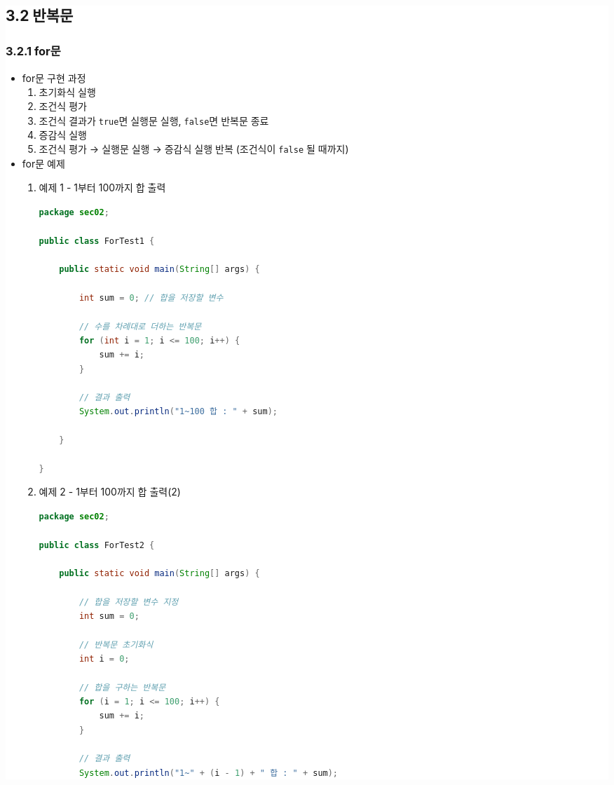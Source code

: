 
## 3.2 반복문

### 3.2.1 for문

- for문 구현 과정
    1. 초기화식 실행
    2. 조건식 평가
    3. 조건식 결과가 `true`면 실행문 실행, `false`면 반복문 종료
    4. 증감식 실행
    5. 조건식 평가 → 실행문 실행 → 증감식 실행 반복
    (조건식이 `false` 될 때까지)
- for문 예제
    1. 예제 1 - 1부터 100까지 합 출력
       
        ```java
        package sec02;
        
        public class ForTest1 {
        
        	public static void main(String[] args) {
        
        		int sum = 0; // 합을 저장할 변수
        
        		// 수를 차례대로 더하는 반복문
        		for (int i = 1; i <= 100; i++) {
        			sum += i;
        		}
        
        		// 결과 출력
        		System.out.println("1~100 합 : " + sum);
        
        	}
        
        }
        ```
        
    2. 예제 2 - 1부터 100까지 합 출력(2)
       
        ```java
        package sec02;
        
        public class ForTest2 {
        
        	public static void main(String[] args) {
        
        		// 합을 저장할 변수 지정
        		int sum = 0;
        
        		// 반복문 초기화식
        		int i = 0;
        
        		// 합을 구하는 반복문
        		for (i = 1; i <= 100; i++) {
        			sum += i;
        		}
        
        		// 결과 출력
        		System.out.println("1~" + (i - 1) + " 합 : " + sum);
        
